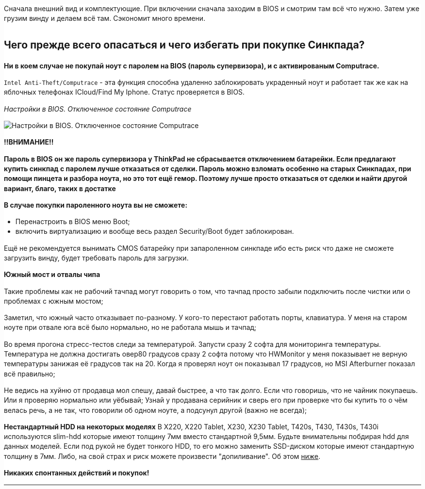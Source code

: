 Сначала внешний вид и комплектующие. При включении сначала заходим в BIOS и смотрим там всё что нужно. Затем уже грузим винду и делаем всё там. Сэкономит много времени.

## Чего прежде всего опасаться и чего избегать при покупке Синкпада?
**Ни в коем случае не покупай ноут с паролем на BIOS (пароль супервизора), и с активированым Computrace.**

`Intel Anti-Theft/Computrace` - эта функция способна удаленно заблокировать украденный ноут и работает так же как на яблочных телефонах ICloud/Find My Iphone. Статус проверяется в BIOS.

_Настройки в BIOS. Отключенное состояние Computrace_

![Настройки в BIOS. Отключенное состояние Computrace](https://camo.githubusercontent.com/e55d66edc2811147d5cb906b1440de1527e92aeb/68747470733a2f2f692e696d6775722e636f6d2f5048696e786f7a2e6a7067)

**!!ВНИМАНИЕ!!**

**Пароль в BIOS он же пароль супервизора у ThinkPad не сбрасывается отключением батарейки. Если предлагают купить синкпад с паролем лучше отказаться от сделки. Пароль можно взломать особенно на старых Синкпадах, при помощи пинцета и разбора ноута, но это тот ещё гемор. Поэтому лучше просто отказаться от сделки и найти другой вариант, благо, таких в достатке**

**В случае покупки пароленного ноута вы не сможете:**
- Перенастроить в BIOS меню Boot;
- включить виртуализацию и вообще весь раздел Security/Boot будет заблокирован. 

Ещё не рекомендуется вынимать CMOS батарейку при запароленном синкпаде ибо есть риск что даже не сможете загрузить винду, будет требовать пароль для загрузки.

**Южный мост и отвалы чипа**

Такие проблемы как не рабочий тачпад могут говорить о том, что тачпад просто забыли подключить после чистки или о проблемах с южным мостом;

Заметил, что южный часто отказывает по-разному. У кого-то перестают работать порты, клавиатура. У меня на старом ноуте при отвале юга всё было нормально, но не работала мышь и тачпад;

Во время прогона стресс-тестов следи за температурой. Запусти сразу 2 софта для мониторинга температуры. Температура не должна достигать овер80 градусов сразу 2 софта потому что HWMonitor у меня показывает не верную температуры занижая её градусов так на 20. Когда я проверял ноут он показывал 17 градусов, но MSI Afterburner показал всё правильно;

Не ведись на хуйню от продавца мол спешу, давай быстрее, а что так долго. Если что говоришь, что не чайник покупаешь. Или я проверяю нормально или уёбывай;
Узнай у продавана серийник и сверь его при проверке что бы купить то о чём велась речь, а не так, что говорили об одном ноуте, а подсунул другой (важно не всегда);

**Нестандартный HDD на некоторых моделях**
В X220, X220 Tablet, X230, X230 Tablet, T420s, T430, T430s, T430i используются slim-hdd которые имеют толщину 7мм вместо стандартной 9,5мм. Будьте внимательны побдирая hdd для данных моделей. Если под рукой не будет тонкого HDD, то его можно заменить SSD-диском которые имеют стандартную толщину в 7мм. Либо, на свой страх и риск можете произвести "допиливание". Об этом [ниже](https://github.com/ThinkPadThink/Thinkpadthinkpad#Установка-95мм-hdd-вместо-7мм).

**Никаких спонтанных действий и покупок!**

*** 
